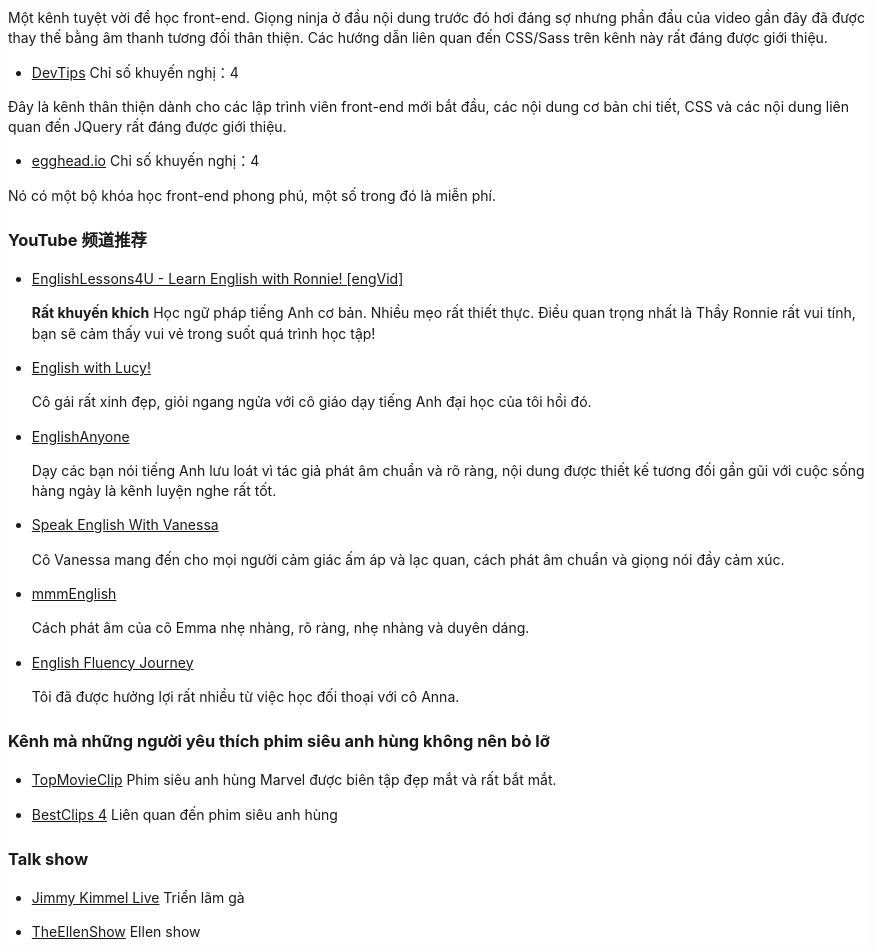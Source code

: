 Một kênh tuyệt vời để học front-end. Giọng ninja ở đầu nội dung trước đó hơi đáng sợ nhưng phần đầu của video gần đây đã được thay thế bằng âm thanh tương đối thân thiện. Các hướng dẫn liên quan đến CSS/Sass trên kênh này rất đáng được giới thiệu.
- [DevTips](https://www.youtube.com/channel/UCyIe-61Y8C4_o-zZCtO4ETQ)
  Chỉ số khuyến nghị：4

Đây là kênh thân thiện dành cho các lập trình viên front-end mới bắt đầu, các nội dung cơ bản chi tiết, CSS và các nội dung liên quan đến JQuery rất đáng được giới thiệu.
- [egghead.io](https://egghead.io/)
  Chỉ số khuyến nghị：4

Nó có một bộ khóa học front-end phong phú, một số trong đó là miễn phí.

### YouTube 频道推荐

- [EnglishLessons4U - Learn English with Ronnie! [engVid]](https://www.youtube.com/user/EnglishLessons4U)

  **Rất khuyến khích** Học ngữ pháp tiếng Anh cơ bản. Nhiều mẹo rất thiết thực. Điều quan trọng nhất là Thầy Ronnie rất vui tính, bạn sẽ cảm thấy vui vẻ trong suốt quá trình học tập!

- [English with Lucy!](https://www.youtube.com/channel/UCz4tgANd4yy8Oe0iXCdSWfA)

  Cô gái rất xinh đẹp, giỏi ngang ngửa với cô giáo dạy tiếng Anh đại học của tôi hồi đó.

- [EnglishAnyone](https://www.youtube.com/channel/UCrJHj7MDQhmQ9iFuACdoWCg)

  Dạy các bạn nói tiếng Anh lưu loát vì tác giả phát âm chuẩn và rõ ràng, nội dung được thiết kế tương đối gần gũi với cuộc sống hàng ngày là kênh luyện nghe rất tốt.

- [Speak English With Vanessa](https://www.youtube.com/channel/UCxJGMJbjokfnr2-s4_RXPxQ)

  Cô Vanessa mang đến cho mọi người cảm giác ấm áp và lạc quan, cách phát âm chuẩn và giọng nói đầy cảm xúc.

- [mmmEnglish](https://www.youtube.com/channel/UCrRiVfHqBIIvSgKmgnSY66g/)

  Cách phát âm của cô Emma nhẹ nhàng, rõ ràng, nhẹ nhàng và duyên dáng.

- [English Fluency Journey](https://www.youtube.com/channel/UC9eIq7PwD0WA-2B_Sp7xGdw)

  Tôi đã được hưởng lợi rất nhiều từ việc học đối thoại với cô Anna.

### Kênh mà những người yêu thích phim siêu anh hùng không nên bỏ lỡ

- [TopMovieClip](https://www.youtube.com/channel/UClVbhSLxwws-KSsPKz135bw)
  Phim siêu anh hùng Marvel được biên tập đẹp mắt và rất bắt mắt.

- [BestClips 4](https://www.youtube.com/channel/UC8BQGqcCSFq6RC9feEGUGFA)
  Liên quan đến phim siêu anh hùng

### Talk show

- [Jimmy Kimmel Live](https://www.youtube.com/channel/UCa6vGFO9ty8v5KZJXQxdhaw)
  Triển lãm gà

- [TheEllenShow](https://www.youtube.com/channel/UCp0hYYBW6IMayGgR-WeoCvQ)
  Ellen show
